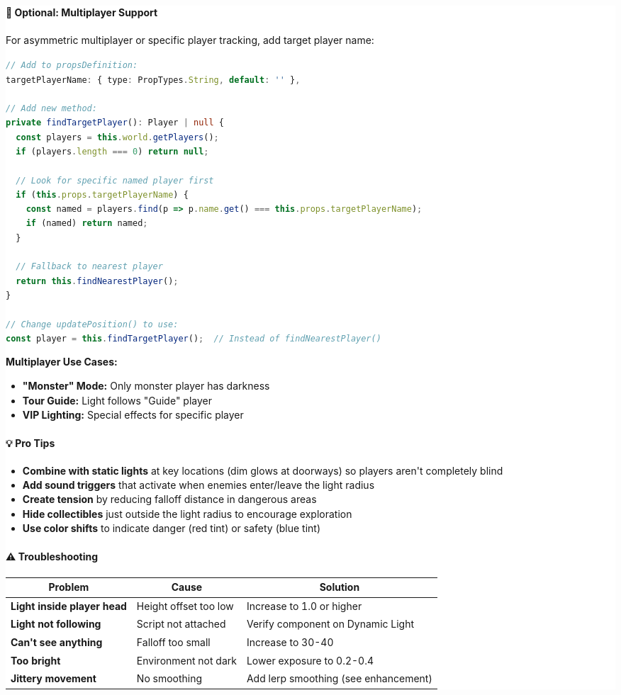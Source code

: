 #### :rocket: Optional: Multiplayer Support

For asymmetric multiplayer or specific player tracking, add target player name:

```typescript
// Add to propsDefinition:
targetPlayerName: { type: PropTypes.String, default: '' },

// Add new method:
private findTargetPlayer(): Player | null {
  const players = this.world.getPlayers();
  if (players.length === 0) return null;
  
  // Look for specific named player first
  if (this.props.targetPlayerName) {
    const named = players.find(p => p.name.get() === this.props.targetPlayerName);
    if (named) return named;
  }
  
  // Fallback to nearest player
  return this.findNearestPlayer();
}

// Change updatePosition() to use:
const player = this.findTargetPlayer();  // Instead of findNearestPlayer()
```

**Multiplayer Use Cases:**
- **"Monster" Mode:** Only monster player has darkness
- **Tour Guide:** Light follows "Guide" player  
- **VIP Lighting:** Special effects for specific player

#### :bulb: Pro Tips

- **Combine with static lights** at key locations (dim glows at doorways) so players aren't completely blind
- **Add sound triggers** that activate when enemies enter/leave the light radius
- **Create tension** by reducing falloff distance in dangerous areas
- **Hide collectibles** just outside the light radius to encourage exploration
- **Use color shifts** to indicate danger (red tint) or safety (blue tint)

#### :warning: Troubleshooting

| Problem | Cause | Solution |
|---------|-------|----------|
| **Light inside player head** | Height offset too low | Increase to 1.0 or higher |
| **Light not following** | Script not attached | Verify component on Dynamic Light |
| **Can't see anything** | Falloff too small | Increase to 30-40 |
| **Too bright** | Environment not dark | Lower exposure to 0.2-0.4 |
| **Jittery movement** | No smoothing | Add lerp smoothing (see enhancement) |
